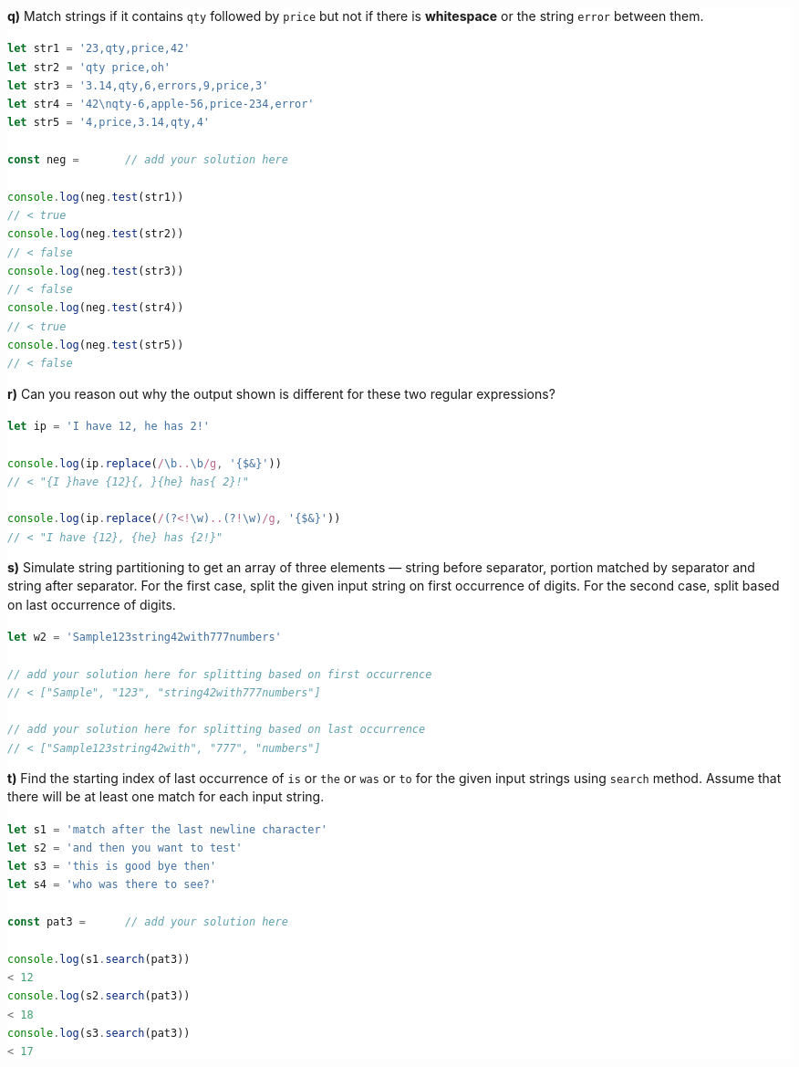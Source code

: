 **q)** Match strings if it contains `qty` followed by `price` but not if there is **whitespace** or the string `error` between them.

```js
let str1 = '23,qty,price,42'
let str2 = 'qty price,oh'
let str3 = '3.14,qty,6,errors,9,price,3'
let str4 = '42\nqty-6,apple-56,price-234,error'
let str5 = '4,price,3.14,qty,4'

const neg =       // add your solution here

console.log(neg.test(str1))
// < true
console.log(neg.test(str2))
// < false
console.log(neg.test(str3))
// < false
console.log(neg.test(str4))
// < true
console.log(neg.test(str5))
// < false
```

**r)** Can you reason out why the output shown is different for these two regular expressions?

```js
let ip = 'I have 12, he has 2!'

console.log(ip.replace(/\b..\b/g, '{$&}'))
// < "{I }have {12}{, }{he} has{ 2}!"

console.log(ip.replace(/(?<!\w)..(?!\w)/g, '{$&}'))
// < "I have {12}, {he} has {2!}"
```

**s)** Simulate string partitioning to get an array of three elements — string before separator, portion matched by separator and string after separator. For the first case, split the given input string on first occurrence of digits. For the second case, split based on last occurrence of digits.

```js
let w2 = 'Sample123string42with777numbers'

// add your solution here for splitting based on first occurrence
// < ["Sample", "123", "string42with777numbers"]

// add your solution here for splitting based on last occurrence
// < ["Sample123string42with", "777", "numbers"]
```

**t)** Find the starting index of last occurrence of `is` or `the` or `was` or `to` for the given input strings using `search` method. Assume that there will be at least one match for each input string.

```js
let s1 = 'match after the last newline character'
let s2 = 'and then you want to test'
let s3 = 'this is good bye then'
let s4 = 'who was there to see?'

const pat3 =      // add your solution here

console.log(s1.search(pat3))
< 12
console.log(s2.search(pat3))
< 18
console.log(s3.search(pat3))
< 17
```
